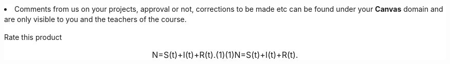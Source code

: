  <li>Comments from us on your projects, approval or not, corrections to be made etc can be found under your <b>Canvas</b> domain and are only visible to you and the teachers of the course.</li>

</ul>

<span class="kksr-muted">Rate this product</span>

<span id="MathJax-Element-6-Frame" class="MathJax MathJax_FullWidth" style="display: table-cell !important; font-style: normal; font-weight: normal; line-height: normal; font-size: 16px; text-indent: 0px; text-align: center; text-transform: none; letter-spacing: normal; word-spacing: normal; overflow-wrap: normal; white-space: nowrap; float: none; direction: ltr; max-width: none; max-height: none; min-width: 0px; min-height: 0px; border: 0px; padding: 0px; margin: 0px; width: 10000em !important; position: relative;" tabindex="0" role="presentation" data-mathml="<math xmlns=&quot;http://www.w3.org/1998/Math/MathML&quot; display=&quot;block&quot;><mtable displaystyle=&quot;true&quot;><mlabeledtr><mtd id=&quot;mjx-eqn-_auto1&quot;><mtext>(1)</mtext></mtd><mtd><mi>N</mi><mo>=</mo><mi>S</mi><mo stretchy=&quot;false&quot;>(</mo><mi>t</mi><mo stretchy=&quot;false&quot;>)</mo><mo>+</mo><mi>I</mi><mo stretchy=&quot;false&quot;>(</mo><mi>t</mi><mo stretchy=&quot;false&quot;>)</mo><mo>+</mo><mi>R</mi><mo stretchy=&quot;false&quot;>(</mo><mi>t</mi><mo stretchy=&quot;false&quot;>)</mo><mo>.</mo></mtd></mlabeledtr></mtable></math>"><span id="MathJax-Span-22" class="math"><span id="MathJax-Span-23" class="mrow"><span id="MathJax-Span-24" class="mtable"><span id="MathJax-Span-28" class="mtd"><span id="MathJax-Span-29" class="mrow"><span id="MathJax-Span-30" class="mi">N</span><span id="MathJax-Span-31" class="mo">=</span><span id="MathJax-Span-32" class="mi">S</span><span id="MathJax-Span-33" class="mo">(</span><span id="MathJax-Span-34" class="mi">t</span><span id="MathJax-Span-35" class="mo">)</span><span id="MathJax-Span-36" class="mo">+</span><span id="MathJax-Span-37" class="mi">I</span><span id="MathJax-Span-38" class="mo">(</span><span id="MathJax-Span-39" class="mi">t</span><span id="MathJax-Span-40" class="mo">)</span><span id="MathJax-Span-41" class="mo">+</span><span id="MathJax-Span-42" class="mi">R</span><span id="MathJax-Span-43" class="mo">(</span><span id="MathJax-Span-44" class="mi">t</span><span id="MathJax-Span-45" class="mo">)</span><span id="MathJax-Span-46" class="mo">.</span></span></span><span id="mjx-eqn-_auto1" class="mtd"><span id="MathJax-Span-26" class="mrow"><span id="MathJax-Span-27" class="mtext">(1)</span></span></span></span></span></span><span class="MJX_Assistive_MathML MJX_Assistive_MathML_Block" role="presentation">(1)N=S(t)+I(t)+R(t).</span></span>
